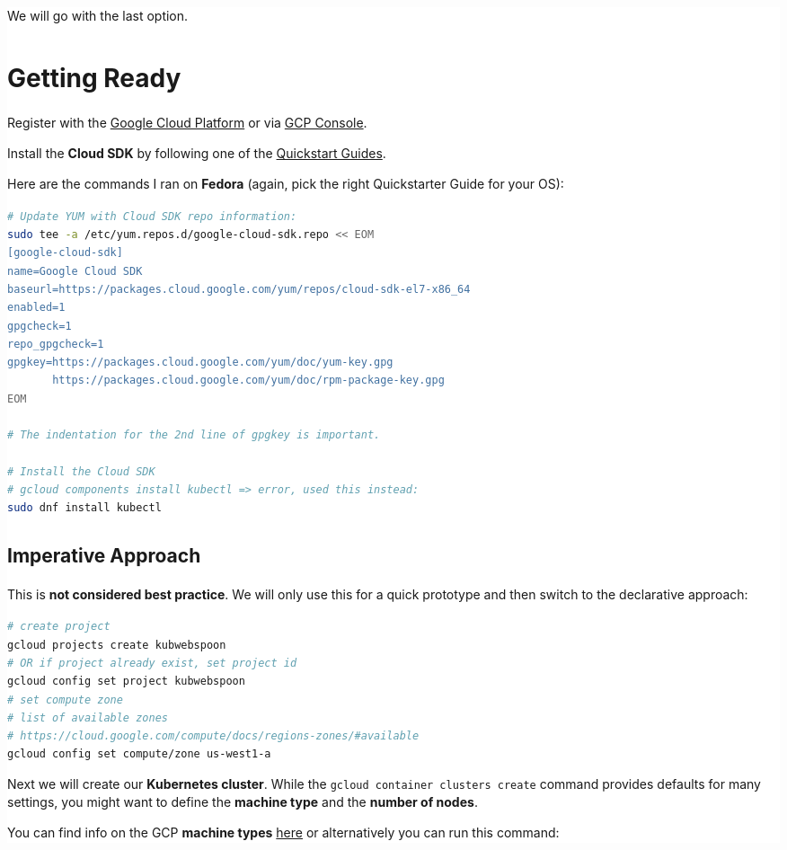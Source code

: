 We will go with the last option.

# Getting Ready

Register with the [Google Cloud Platform](https://cloud.google.com/kubernetes-engine/) or via [GCP Console](https://console.cloud.google.com).

Install the **Cloud SDK** by following one of the [Quickstart Guides](https://cloud.google.com/sdk/docs/quickstarts).

Here are the commands I ran on **Fedora** (again, pick the right Quickstarter Guide for your OS):

```bash
# Update YUM with Cloud SDK repo information:
sudo tee -a /etc/yum.repos.d/google-cloud-sdk.repo << EOM
[google-cloud-sdk]
name=Google Cloud SDK
baseurl=https://packages.cloud.google.com/yum/repos/cloud-sdk-el7-x86_64
enabled=1
gpgcheck=1
repo_gpgcheck=1
gpgkey=https://packages.cloud.google.com/yum/doc/yum-key.gpg
       https://packages.cloud.google.com/yum/doc/rpm-package-key.gpg
EOM

# The indentation for the 2nd line of gpgkey is important.

# Install the Cloud SDK
# gcloud components install kubectl => error, used this instead:
sudo dnf install kubectl
```

## Imperative Approach

This is **not considered best practice**. We will only use this for a quick prototype and then switch to the declarative approach:

```bash
# create project
gcloud projects create kubwebspoon
# OR if project already exist, set project id
gcloud config set project kubwebspoon
# set compute zone
# list of available zones
# https://cloud.google.com/compute/docs/regions-zones/#available
gcloud config set compute/zone us-west1-a
```

Next we will create our **Kubernetes cluster**. While the `gcloud container clusters create` command provides defaults for many settings, you might want to define the **machine type** and the **number of nodes**.

You can find info on the GCP **machine types** [here](https://cloud.google.com/compute/docs/machine-types) or alternatively you can run this command:
